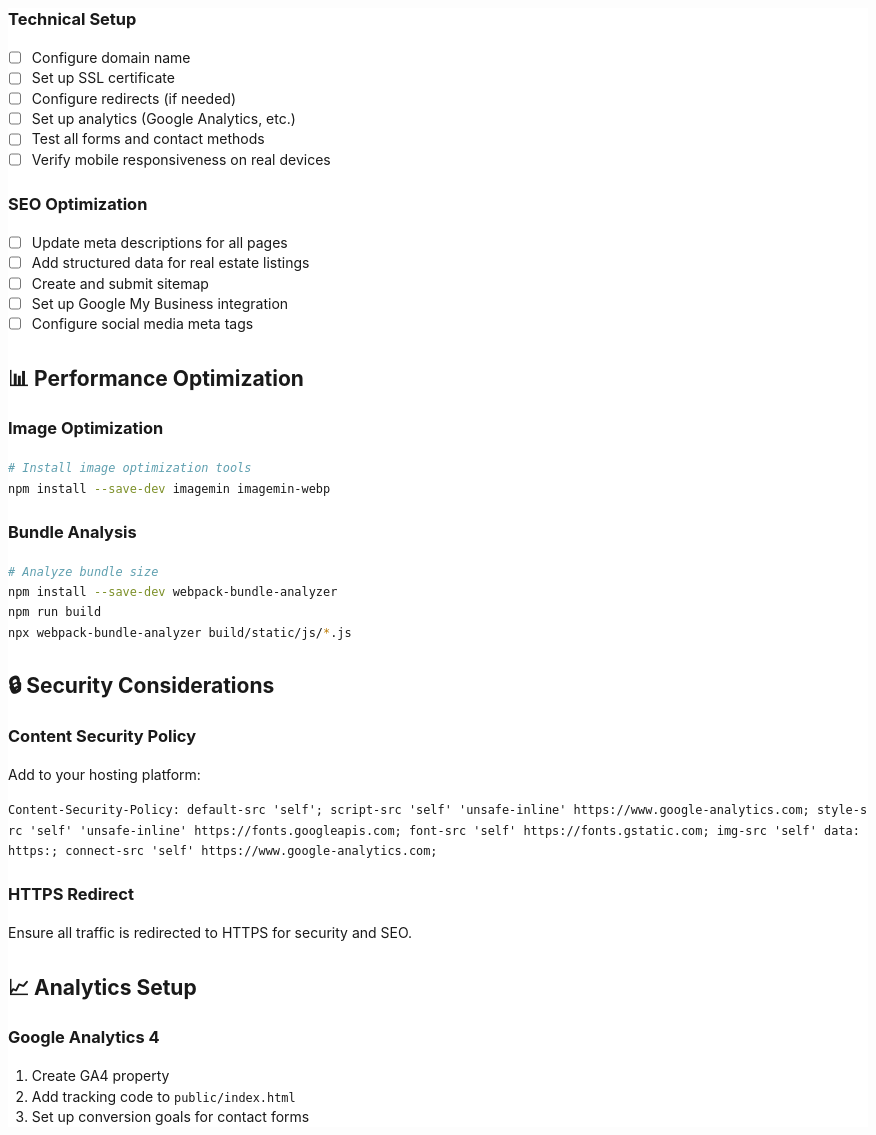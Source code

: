 ### Technical Setup
- [ ] Configure domain name
- [ ] Set up SSL certificate
- [ ] Configure redirects (if needed)
- [ ] Set up analytics (Google Analytics, etc.)
- [ ] Test all forms and contact methods
- [ ] Verify mobile responsiveness on real devices

### SEO Optimization
- [ ] Update meta descriptions for all pages
- [ ] Add structured data for real estate listings
- [ ] Create and submit sitemap
- [ ] Set up Google My Business integration
- [ ] Configure social media meta tags

## 📊 Performance Optimization

### Image Optimization
```bash
# Install image optimization tools
npm install --save-dev imagemin imagemin-webp
```

### Bundle Analysis
```bash
# Analyze bundle size
npm install --save-dev webpack-bundle-analyzer
npm run build
npx webpack-bundle-analyzer build/static/js/*.js
```

## 🔒 Security Considerations

### Content Security Policy
Add to your hosting platform:
```
Content-Security-Policy: default-src 'self'; script-src 'self' 'unsafe-inline' https://www.google-analytics.com; style-src 'self' 'unsafe-inline' https://fonts.googleapis.com; font-src 'self' https://fonts.gstatic.com; img-src 'self' data: https:; connect-src 'self' https://www.google-analytics.com;
```

### HTTPS Redirect
Ensure all traffic is redirected to HTTPS for security and SEO.

## 📈 Analytics Setup

### Google Analytics 4
1. Create GA4 property
2. Add tracking code to `public/index.html`
3. Set up conversion goals for contact forms
